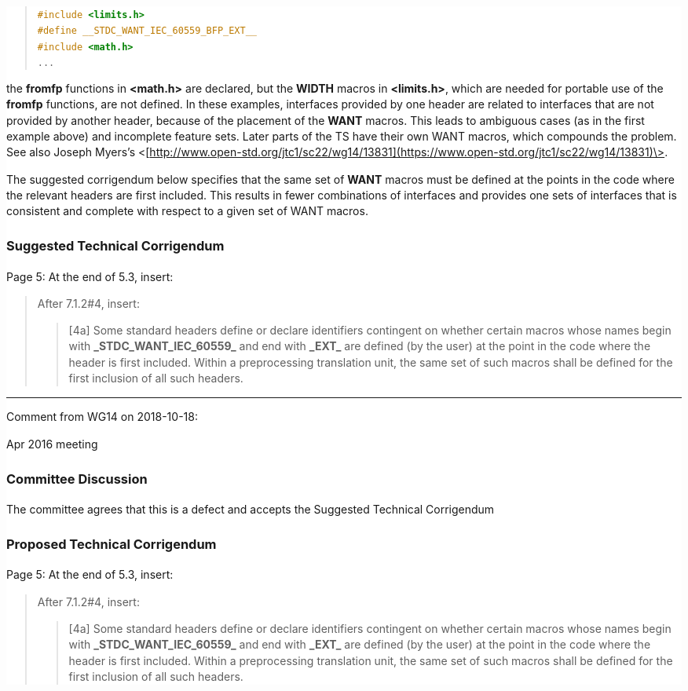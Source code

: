 > ```c
> #include <limits.h>
> #define __STDC_WANT_IEC_60559_BFP_EXT__
> #include <math.h>
> ...
> ```

the **fromfp** functions in **\<math.h\>** are declared, but the **WIDTH**
macros in **\<limits.h\>**, which are needed for portable use of the **fromfp**
functions, are not defined. In these examples, interfaces provided by one header
are related to interfaces that are not provided by another header, because of
the placement of the **WANT** macros. This leads to ambiguous cases (as in the
first example above) and incomplete feature sets. Later parts of the TS have
their own WANT macros, which compounds the problem. See also Joseph Myers’s
\<[http://www.open-std.org/jtc1/sc22/wg14/13831](https://www.open-std.org/jtc1/sc22/wg14/13831)\>.

The suggested corrigendum below specifies that the same set of **WANT** macros
must be defined at the points in the code where the relevant headers are first
included. This results in fewer combinations of interfaces and provides one sets
of interfaces that is consistent and complete with respect to a given set of
WANT macros.

### Suggested Technical Corrigendum

Page 5: At the end of 5.3, insert:

> After 7.1.2#4, insert:
>
> > \[4a\] Some standard headers define or declare identifiers contingent on whether
> > certain macros whose names begin with **\_STDC\_WANT\_IEC\_60559\_** and end
> > with **\_EXT\_** are defined (by the user) at the point in the code where the
> > header is first included. Within a preprocessing translation unit, the same set
> > of such macros shall be defined for the first inclusion of all such headers.

---

Comment from WG14 on 2018-10-18:

Apr 2016 meeting

### Committee Discussion

The committee agrees that this is a defect and accepts the Suggested Technical
Corrigendum

### Proposed Technical Corrigendum

Page 5: At the end of 5.3, insert:

> After 7.1.2#4, insert:
>
> > \[4a\] Some standard headers define or declare identifiers contingent on whether
> > certain macros whose names begin with **\_STDC\_WANT\_IEC\_60559\_** and end
> > with **\_EXT\_** are defined (by the user) at the point in the code where the
> > header is first included. Within a preprocessing translation unit, the same set
> > of such macros shall be defined for the first inclusion of all such headers.
